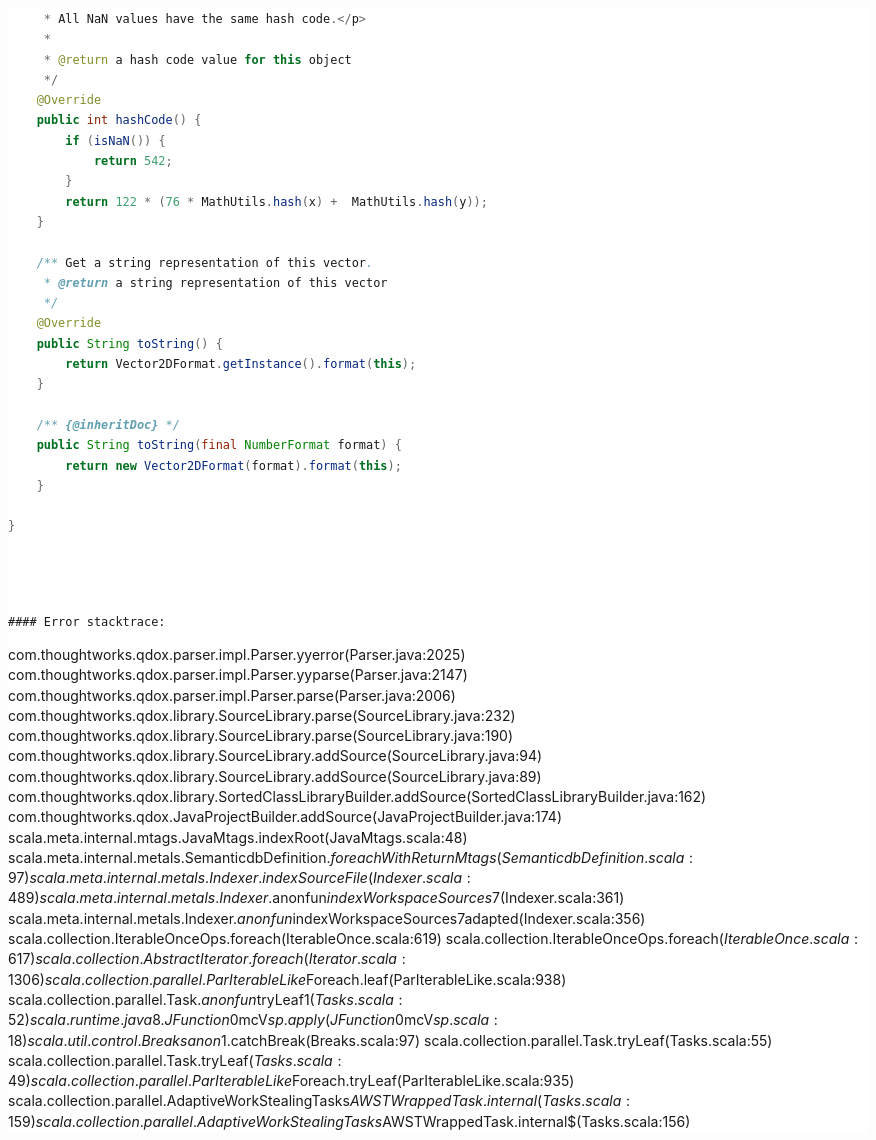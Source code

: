 ```java
     * All NaN values have the same hash code.</p>
     *
     * @return a hash code value for this object
     */
    @Override
    public int hashCode() {
        if (isNaN()) {
            return 542;
        }
        return 122 * (76 * MathUtils.hash(x) +  MathUtils.hash(y));
    }

    /** Get a string representation of this vector.
     * @return a string representation of this vector
     */
    @Override
    public String toString() {
        return Vector2DFormat.getInstance().format(this);
    }

    /** {@inheritDoc} */
    public String toString(final NumberFormat format) {
        return new Vector2DFormat(format).format(this);
    }

}
```

```



#### Error stacktrace:

```
com.thoughtworks.qdox.parser.impl.Parser.yyerror(Parser.java:2025)
	com.thoughtworks.qdox.parser.impl.Parser.yyparse(Parser.java:2147)
	com.thoughtworks.qdox.parser.impl.Parser.parse(Parser.java:2006)
	com.thoughtworks.qdox.library.SourceLibrary.parse(SourceLibrary.java:232)
	com.thoughtworks.qdox.library.SourceLibrary.parse(SourceLibrary.java:190)
	com.thoughtworks.qdox.library.SourceLibrary.addSource(SourceLibrary.java:94)
	com.thoughtworks.qdox.library.SourceLibrary.addSource(SourceLibrary.java:89)
	com.thoughtworks.qdox.library.SortedClassLibraryBuilder.addSource(SortedClassLibraryBuilder.java:162)
	com.thoughtworks.qdox.JavaProjectBuilder.addSource(JavaProjectBuilder.java:174)
	scala.meta.internal.mtags.JavaMtags.indexRoot(JavaMtags.scala:48)
	scala.meta.internal.metals.SemanticdbDefinition$.foreachWithReturnMtags(SemanticdbDefinition.scala:97)
	scala.meta.internal.metals.Indexer.indexSourceFile(Indexer.scala:489)
	scala.meta.internal.metals.Indexer.$anonfun$indexWorkspaceSources$7(Indexer.scala:361)
	scala.meta.internal.metals.Indexer.$anonfun$indexWorkspaceSources$7$adapted(Indexer.scala:356)
	scala.collection.IterableOnceOps.foreach(IterableOnce.scala:619)
	scala.collection.IterableOnceOps.foreach$(IterableOnce.scala:617)
	scala.collection.AbstractIterator.foreach(Iterator.scala:1306)
	scala.collection.parallel.ParIterableLike$Foreach.leaf(ParIterableLike.scala:938)
	scala.collection.parallel.Task.$anonfun$tryLeaf$1(Tasks.scala:52)
	scala.runtime.java8.JFunction0$mcV$sp.apply(JFunction0$mcV$sp.scala:18)
	scala.util.control.Breaks$$anon$1.catchBreak(Breaks.scala:97)
	scala.collection.parallel.Task.tryLeaf(Tasks.scala:55)
	scala.collection.parallel.Task.tryLeaf$(Tasks.scala:49)
	scala.collection.parallel.ParIterableLike$Foreach.tryLeaf(ParIterableLike.scala:935)
	scala.collection.parallel.AdaptiveWorkStealingTasks$AWSTWrappedTask.internal(Tasks.scala:159)
	scala.collection.parallel.AdaptiveWorkStealingTasks$AWSTWrappedTask.internal$(Tasks.scala:156)